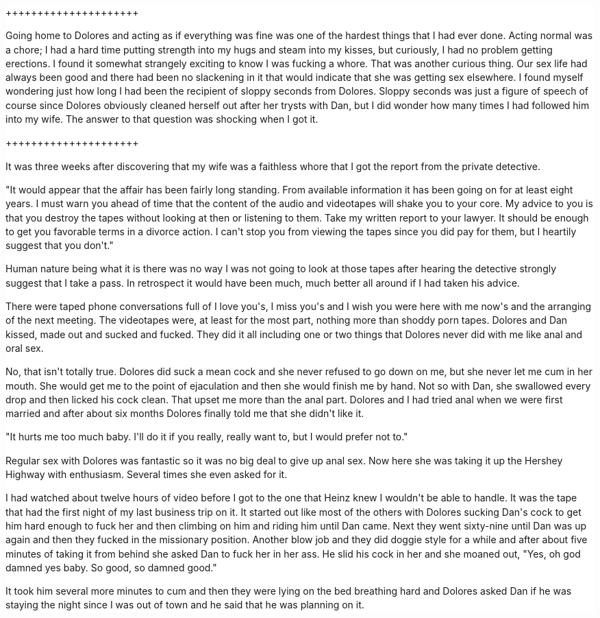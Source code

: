 +++++++++++++++++++++ 

Going home to Dolores and acting as if everything was fine was one of the hardest things that I had ever done. Acting normal was a chore; I had a hard time putting strength into my hugs and steam into my kisses, but curiously, I had no problem getting erections. I found it somewhat strangely exciting to know I was fucking a whore. That was another curious thing. Our sex life had always been good and there had been no slackening in it that would indicate that she was getting sex elsewhere. I found myself wondering just how long I had been the recipient of sloppy seconds from Dolores. Sloppy seconds was just a figure of speech of course since Dolores obviously cleaned herself out after her trysts with Dan, but I did wonder how many times I had followed him into my wife. The answer to that question was shocking when I got it. 

+++++++++++++++++++++ 

It was three weeks after discovering that my wife was a faithless whore that I got the report from the private detective. 

"It would appear that the affair has been fairly long standing. From available information it has been going on for at least eight years. I must warn you ahead of time that the content of the audio and videotapes will shake you to your core. My advice to you is that you destroy the tapes without looking at then or listening to them. Take my written report to your lawyer. It should be enough to get you favorable terms in a divorce action. I can't stop you from viewing the tapes since you did pay for them, but I heartily suggest that you don't." 

Human nature being what it is there was no way I was not going to look at those tapes after hearing the detective strongly suggest that I take a pass. In retrospect it would have been much, much better all around if I had taken his advice. 

There were taped phone conversations full of I love you's, I miss you's and I wish you were here with me now's and the arranging of the next meeting. The videotapes were, at least for the most part, nothing more than shoddy porn tapes. Dolores and Dan kissed, made out and sucked and fucked. They did it all including one or two things that Dolores never did with me like anal and oral sex. 

No, that isn't totally true. Dolores did suck a mean cock and she never refused to go down on me, but she never let me cum in her mouth. She would get me to the point of ejaculation and then she would finish me by hand. Not so with Dan, she swallowed every drop and then licked his cock clean. That upset me more than the anal part. Dolores and I had tried anal when we were first married and after about six months Dolores finally told me that she didn't like it. 

"It hurts me too much baby. I'll do it if you really, really want to, but I would prefer not to." 

Regular sex with Dolores was fantastic so it was no big deal to give up anal sex. Now here she was taking it up the Hershey Highway with enthusiasm. Several times she even asked for it. 

I had watched about twelve hours of video before I got to the one that Heinz knew I wouldn't be able to handle. It was the tape that had the first night of my last business trip on it. It started out like most of the others with Dolores sucking Dan's cock to get him hard enough to fuck her and then climbing on him and riding him until Dan came. Next they went sixty-nine until Dan was up again and then they fucked in the missionary position. Another blow job and they did doggie style for a while and after about five minutes of taking it from behind she asked Dan to fuck her in her ass. He slid his cock in her and she moaned out, "Yes, oh god damned yes baby. So good, so damned good." 

It took him several more minutes to cum and then they were lying on the bed breathing hard and Dolores asked Dan if he was staying the night since I was out of town and he said that he was planning on it. 
